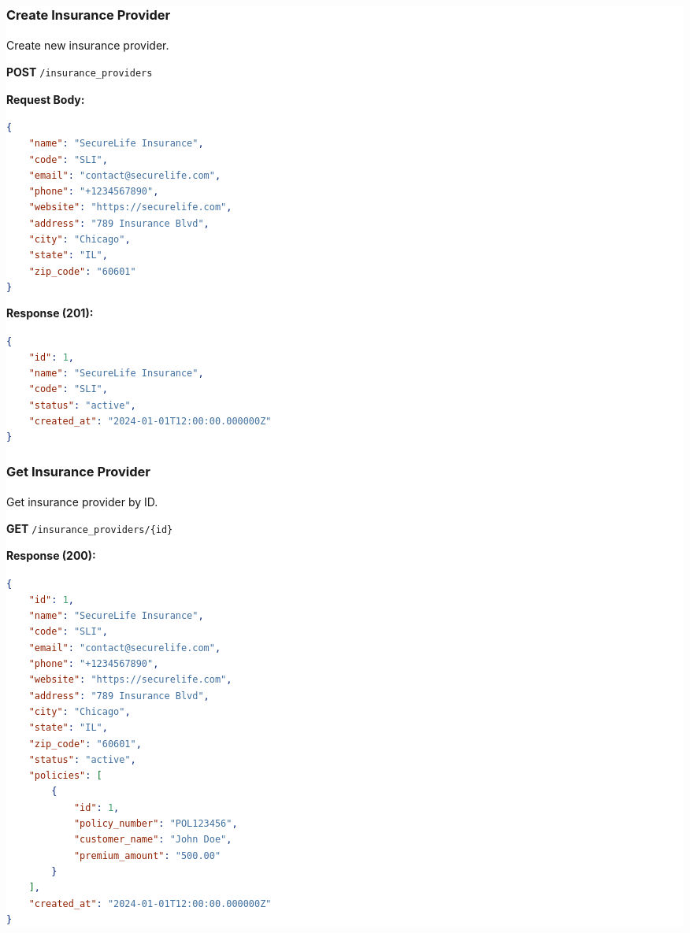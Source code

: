 ### Create Insurance Provider

Create new insurance provider.

**POST** `/insurance_providers`

**Request Body:**
```json
{
    "name": "SecureLife Insurance",
    "code": "SLI",
    "email": "contact@securelife.com",
    "phone": "+1234567890",
    "website": "https://securelife.com",
    "address": "789 Insurance Blvd",
    "city": "Chicago",
    "state": "IL",
    "zip_code": "60601"
}
```

**Response (201):**
```json
{
    "id": 1,
    "name": "SecureLife Insurance",
    "code": "SLI", 
    "status": "active",
    "created_at": "2024-01-01T12:00:00.000000Z"
}
```

### Get Insurance Provider

Get insurance provider by ID.

**GET** `/insurance_providers/{id}`

**Response (200):**
```json
{
    "id": 1,
    "name": "SecureLife Insurance",
    "code": "SLI",
    "email": "contact@securelife.com",
    "phone": "+1234567890",
    "website": "https://securelife.com",
    "address": "789 Insurance Blvd",
    "city": "Chicago",
    "state": "IL",
    "zip_code": "60601",
    "status": "active",
    "policies": [
        {
            "id": 1,
            "policy_number": "POL123456",
            "customer_name": "John Doe", 
            "premium_amount": "500.00"
        }
    ],
    "created_at": "2024-01-01T12:00:00.000000Z"
}
```
